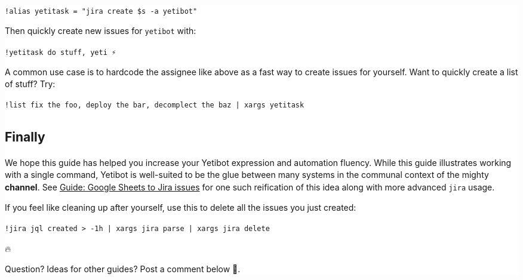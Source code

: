 ```yetibot
!alias yetitask = "jira create $s -a yetibot"
```

Then quickly create new issues for `yetibot` with:

```yetibot
!yetitask do stuff, yeti ⚡️
```

A common use case is to hardcode the assignee like above as a fast way to create
issues for yourself. Want to quickly create a list of stuff? Try:

```yetibot
!list fix the foo, deploy the bar, decomplect the baz | xargs yetitask
```

## Finally

We hope this guide has helped you increase your Yetibot expression and
automation fluency. While this guide illustrates working with a single command,
Yetibot is well-suited to be the glue between many systems in the communal
context of the mighty **channel**. See
[Guide: Google Sheets to Jira issues](/2020-04-20-guide-google-sheets-to-jira)
for one such reification of this idea along with more advanced `jira` usage.

If you feel like cleaning up after yourself, use this to delete all the issues
you just created:

```yetibot
!jira jql created > -1h | xargs jira parse | xargs jira delete
```

🔥

Question? Ideas for other guides? Post a comment below 🙏.
